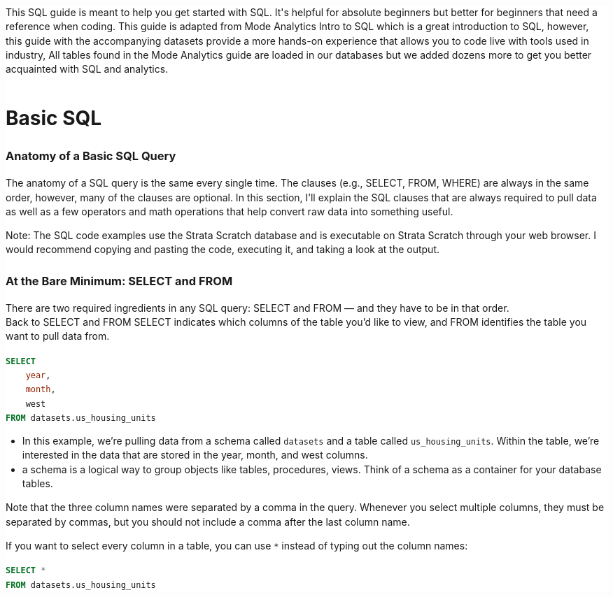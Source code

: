 
This SQL guide is meant to help you get started with SQL. It's helpful for absolute beginners but better for beginners that need a reference when coding. This guide is adapted from Mode Analytics Intro to SQL which is a great introduction to SQL, however, this guide with the accompanying datasets provide a more hands-on experience that allows you to code live with tools used in industry, All tables found in the Mode Analytics guide are loaded in our databases but we added dozens more to get you better acquainted with SQL and analytics. 

# Basic SQL
### Anatomy of a Basic SQL Query

The anatomy of a SQL query is the same every single time. The clauses (e.g., SELECT, FROM, WHERE) are always in the same order, however, many of the clauses are optional. In this section, I’ll explain the SQL clauses that are always required to pull data as well as a few operators and math operations that help convert raw data into something useful. 

Note: The SQL code examples use the Strata Scratch database and is executable on Strata Scratch through your web browser. I would recommend copying and pasting the code, executing it, and taking a look at the output. 

### At the Bare Minimum: SELECT and FROM

There are two required ingredients in any SQL query: SELECT and FROM — and they have to be in that order.  
Back to SELECT and FROM
SELECT indicates which columns of the table you’d like to view, and FROM identifies the table you want to pull data from.

```sql
SELECT 
    year, 
    month, 
    west
FROM datasets.us_housing_units
```

- In this example, we’re pulling data from a schema called `datasets` and a table called `us_housing_units`. Within the table, we’re interested in the data that are stored in the year, month, and west columns.
- a schema is a logical way to group objects like tables, procedures, views. Think of a schema as a container for your database tables.

Note that the three column names were separated by a comma in the query. Whenever you select multiple columns, they must be separated by commas, but you should not include a comma after the last column name.

If you want to select every column in a table, you can use `*` instead of typing out the column names:

```sql
SELECT *
FROM datasets.us_housing_units
```
